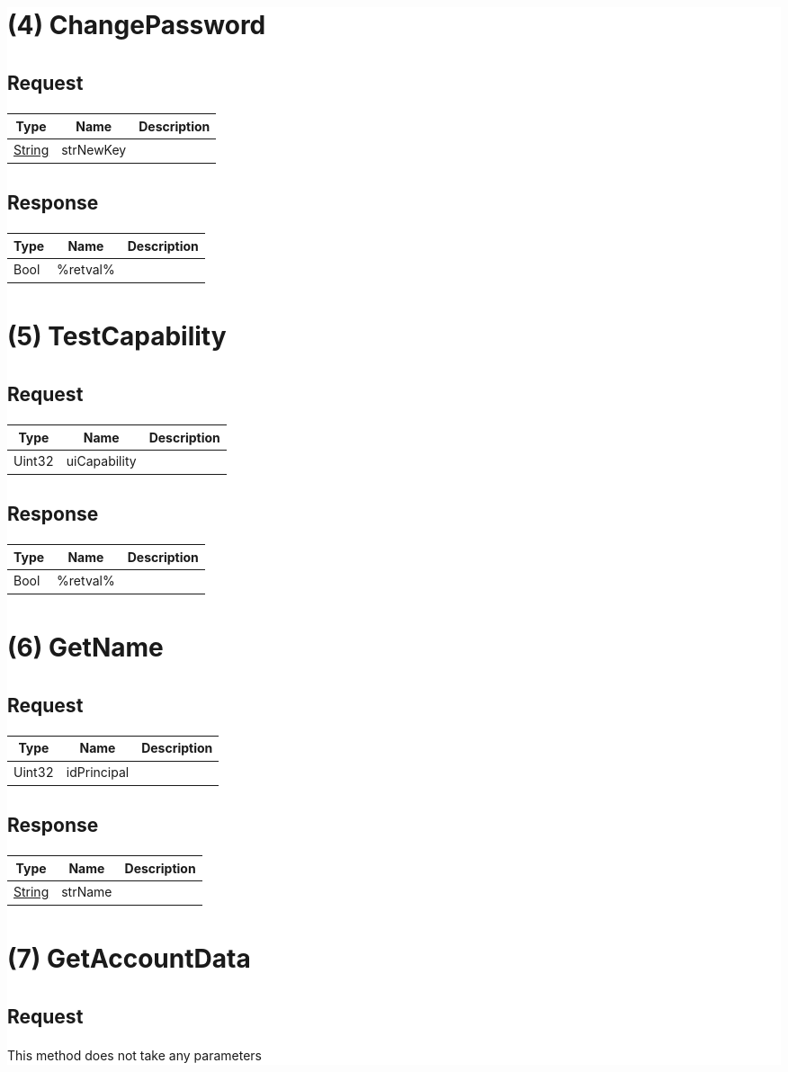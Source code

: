 # (4) ChangePassword

## Request
| Type | Name | Description |
| --- | --- | --- |
| [String](https://github.com/kinnay/NintendoClients/wiki/NEX-Common-Types#string) | strNewKey |  |

## Response
| Type | Name | Description |
| --- | --- | --- |
| Bool | %retval% |  |

# (5) TestCapability

## Request
| Type | Name | Description |
| --- | --- | --- |
| Uint32 | uiCapability |  |

## Response
| Type | Name | Description |
| --- | --- | --- |
| Bool | %retval% |  |

# (6) GetName

## Request
| Type | Name | Description |
| --- | --- | --- |
| Uint32 | idPrincipal |  |

## Response
| Type | Name | Description |
| --- | --- | --- |
| [String](https://github.com/kinnay/NintendoClients/wiki/NEX-Common-Types#string) | strName |  |

# (7) GetAccountData

## Request
This method does not take any parameters
